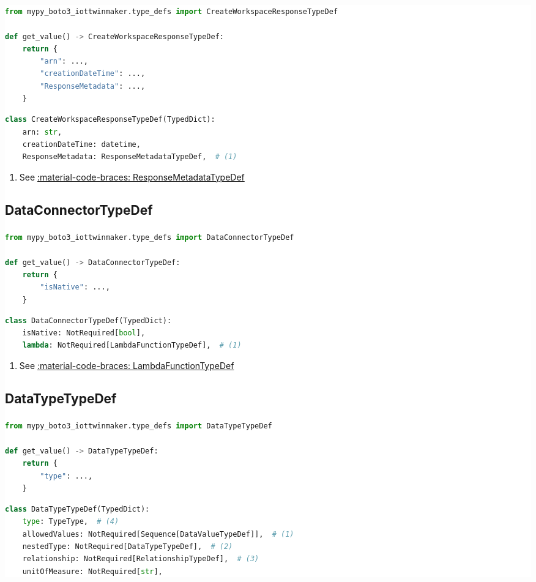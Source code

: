 ```python title="Usage Example"
from mypy_boto3_iottwinmaker.type_defs import CreateWorkspaceResponseTypeDef

def get_value() -> CreateWorkspaceResponseTypeDef:
    return {
        "arn": ...,
        "creationDateTime": ...,
        "ResponseMetadata": ...,
    }
```

```python title="Definition"
class CreateWorkspaceResponseTypeDef(TypedDict):
    arn: str,
    creationDateTime: datetime,
    ResponseMetadata: ResponseMetadataTypeDef,  # (1)
```

1. See [:material-code-braces: ResponseMetadataTypeDef](./type_defs.md#responsemetadatatypedef) 
## DataConnectorTypeDef

```python title="Usage Example"
from mypy_boto3_iottwinmaker.type_defs import DataConnectorTypeDef

def get_value() -> DataConnectorTypeDef:
    return {
        "isNative": ...,
    }
```

```python title="Definition"
class DataConnectorTypeDef(TypedDict):
    isNative: NotRequired[bool],
    lambda: NotRequired[LambdaFunctionTypeDef],  # (1)
```

1. See [:material-code-braces: LambdaFunctionTypeDef](./type_defs.md#lambdafunctiontypedef) 
## DataTypeTypeDef

```python title="Usage Example"
from mypy_boto3_iottwinmaker.type_defs import DataTypeTypeDef

def get_value() -> DataTypeTypeDef:
    return {
        "type": ...,
    }
```

```python title="Definition"
class DataTypeTypeDef(TypedDict):
    type: TypeType,  # (4)
    allowedValues: NotRequired[Sequence[DataValueTypeDef]],  # (1)
    nestedType: NotRequired[DataTypeTypeDef],  # (2)
    relationship: NotRequired[RelationshipTypeDef],  # (3)
    unitOfMeasure: NotRequired[str],
```

